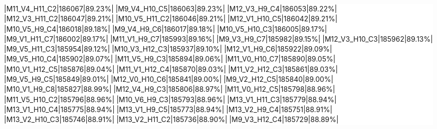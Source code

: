 |M11_V4_H11_C2|186067|89.23%|
|M9_V4_H10_C5|186063|89.23%|
|M12_V3_H9_C4|186053|89.22%|
|M12_V3_H11_C2|186047|89.21%|
|M10_V5_H11_C2|186046|89.21%|
|M12_V1_H10_C5|186042|89.21%|
|M10_V5_H9_C4|186018|89.18%|
|M9_V4_H9_C6|186017|89.18%|
|M10_V5_H10_C3|186005|89.17%|
|M9_V1_H11_C7|186002|89.17%|
|M11_V1_H9_C7|185993|89.16%|
|M9_V3_H9_C7|185982|89.15%|
|M12_V3_H10_C3|185962|89.13%|
|M9_V5_H11_C3|185954|89.12%|
|M10_V3_H12_C3|185937|89.10%|
|M12_V1_H9_C6|185922|89.09%|
|M9_V5_H10_C4|185902|89.07%|
|M11_V5_H9_C3|185894|89.06%|
|M11_V0_H10_C7|185890|89.05%|
|M10_V1_H12_C5|185876|89.04%|
|M11_V1_H12_C4|185870|89.03%|
|M11_V2_H12_C3|185861|89.03%|
|M9_V5_H9_C5|185849|89.01%|
|M12_V0_H10_C6|185841|89.00%|
|M9_V2_H12_C5|185840|89.00%|
|M10_V1_H9_C8|185827|88.99%|
|M12_V4_H9_C3|185806|88.97%|
|M11_V0_H12_C5|185798|88.96%|
|M11_V5_H10_C2|185796|88.96%|
|M10_V6_H9_C3|185793|88.96%|
|M13_V1_H11_C3|185779|88.94%|
|M13_V1_H10_C4|185775|88.94%|
|M13_V1_H9_C5|185773|88.94%|
|M13_V2_H9_C4|185751|88.91%|
|M13_V2_H10_C3|185746|88.91%|
|M13_V2_H11_C2|185736|88.90%|
|M9_V3_H12_C4|185729|88.89%|